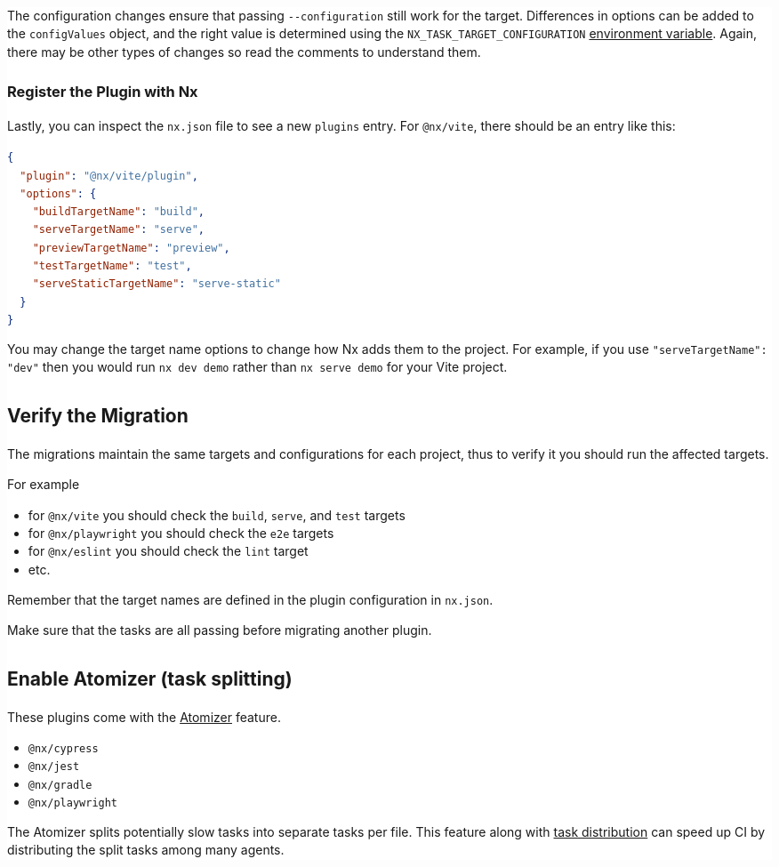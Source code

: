 The configuration changes ensure that passing `--configuration` still work for the target. Differences in options can be added to the `configValues` object, and the right value is determined using the `NX_TASK_TARGET_CONFIGURATION` [environment variable](/reference/environment-variables). Again, there may be other types of changes so read the comments to understand them.

### Register the Plugin with Nx

Lastly, you can inspect the `nx.json` file to see a new `plugins` entry. For `@nx/vite`, there should be an entry like this:

```json {% fileName="nx.json" %}
{
  "plugin": "@nx/vite/plugin",
  "options": {
    "buildTargetName": "build",
    "serveTargetName": "serve",
    "previewTargetName": "preview",
    "testTargetName": "test",
    "serveStaticTargetName": "serve-static"
  }
}
```

You may change the target name options to change how Nx adds them to the project. For example, if you use `"serveTargetName": "dev"` then you would run `nx dev demo` rather than `nx serve demo` for your Vite project.

## Verify the Migration

The migrations maintain the same targets and configurations for each project, thus to verify it you should run the affected targets.

For example

- for `@nx/vite` you should check the `build`, `serve`, and `test` targets
- for `@nx/playwright` you should check the `e2e` targets
- for `@nx/eslint` you should check the `lint` target
- etc.

Remember that the target names are defined in the plugin configuration in `nx.json`.

Make sure that the tasks are all passing before migrating another plugin.

## Enable Atomizer (task splitting)

These plugins come with the [Atomizer](/ci/features/split-e2e-tasks) feature.

- `@nx/cypress`
- `@nx/jest`
- `@nx/gradle`
- `@nx/playwright`

The Atomizer splits potentially slow tasks into separate tasks per file. This feature along with [task distribution](/ci/features/distribute-task-execution) can speed up CI by distributing the split tasks among many agents.
